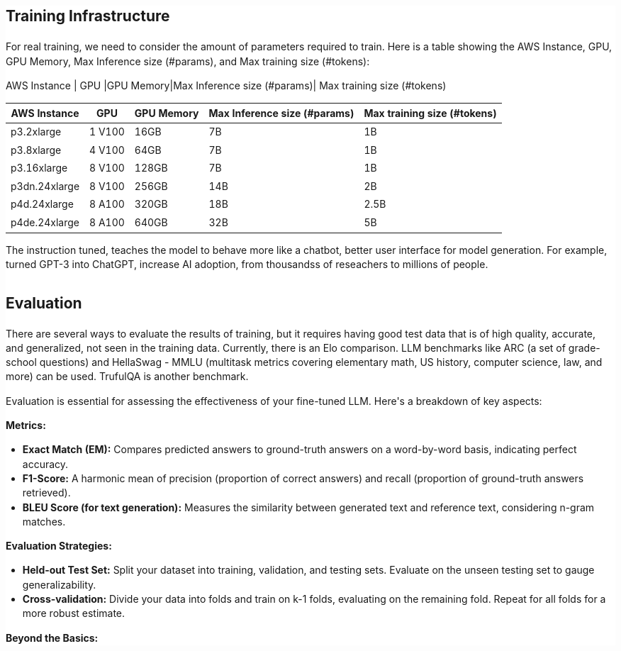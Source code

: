 
## Training Infrastructure

For real training, we need to consider the amount of parameters required to train. Here is a table showing the AWS Instance, GPU, GPU Memory, Max Inference size (#params), and Max training size (#tokens):

AWS Instance | GPU |GPU Memory|Max Inference size (#params)| Max training size (#tokens)

| AWS Instance  | GPU    | GPU Memory | Max Inference size (#params) | Max training size (#tokens) |
| ------------- | ------ | ---------- | ---------------------------- | --------------------------- |
| p3.2xlarge    | 1 V100 | 16GB       | 7B                           | 1B                          |
| p3.8xlarge    | 4 V100 | 64GB       | 7B                           | 1B                          |
| p3.16xlarge   | 8 V100 | 128GB      | 7B                           | 1B                          |
| p3dn.24xlarge | 8 V100 | 256GB      | 14B                          | 2B                          |
| p4d.24xlarge  | 8 A100 | 320GB      | 18B                          | 2.5B                        |
| p4de.24xlarge | 8 A100 | 640GB      | 32B                          | 5B                          |

The instruction tuned, teaches the model to behave more like a chatbot, better user interface for model generation. For example, turned GPT-3 into ChatGPT, increase AI adoption, from thousandss of reseachers to millions of people.

## Evaluation

There are several ways to evaluate the results of training, but it requires having good test data that is of high quality, accurate, and generalized, not seen in the training data. Currently, there is an Elo comparison. LLM benchmarks like ARC (a set of grade-school questions) and HellaSwag - MMLU (multitask metrics covering elementary math, US history, computer science, law, and more) can be used. TrufulQA is another benchmark.


Evaluation is essential for assessing the effectiveness of your fine-tuned LLM. Here's a breakdown of key aspects:

**Metrics:**

- **Exact Match (EM):** Compares predicted answers to ground-truth answers on a word-by-word basis, indicating perfect accuracy.
- **F1-Score:** A harmonic mean of precision (proportion of correct answers) and recall (proportion of ground-truth answers retrieved).
- **BLEU Score (for text generation):** Measures the similarity between generated text and reference text, considering n-gram matches.

**Evaluation Strategies:**

- **Held-out Test Set:** Split your dataset into training, validation, and testing sets. Evaluate on the unseen testing set to gauge generalizability.
- **Cross-validation:** Divide your data into folds and train on k-1 folds, evaluating on the remaining fold. Repeat for all folds for a more robust estimate.

**Beyond the Basics:**
